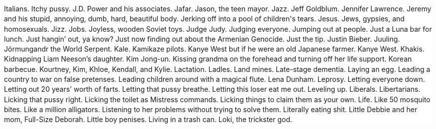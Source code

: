 Italians.
Itchy pussy.
J.D. Power and his associates.
Jafar.
Jason, the teen mayor.
Jazz.
Jeff Goldblum.
Jennifer Lawrence.
Jeremy and his stupid, annoying, dumb, hard, beautiful body.
Jerking off into a pool of children's tears.
Jesus.
Jews, gypsies, and homosexuals.
Jizz.
Jobs.
Joyless, wooden Soviet toys.
Judge Judy.
Judging everyone.
Jumping out at people.
Just a Luna bar for lunch.
Just hangin’ out, ya know?
Just now finding out about the Armenian Genocide.
Just the tip.
Justin Bieber.
Juuling.
Jörmungandr the World Serpent.
Kale.
Kamikaze pilots.
Kanye West but if he were an old Japanese farmer.
Kanye West.
Khakis.
Kidnapping Liam Neeson’s daughter.
Kim Jong-un.
Kissing grandma on the forehead and turning off her life support.
Korean barbecue.
Kourtney, Kim, Khloe, Kendall, and Kylie.
Lactation.
Ladles.
Land mines.
Late-stage dementia.
Laying an egg.
Leading a country to war on false pretenses.
Leading children around with a magical flute.
Lena Dunham.
Leprosy.
Letting everyone down.
Letting out 20 years’ worth of farts.
Letting that pussy breathe.
Letting this loser eat me out.
Leveling up.
Liberals.
Libertarians.
Licking that pussy right.
Licking the toilet as Mistress commands.
Licking things to claim them as your own.
Life.
Like 50 mosquito bites.
Like a million alligators.
Listening to her problems without trying to solve them.
Literally eating shit.
Little Debbie and her mom, Full-Size Deborah.
Little boy penises.
Living in a trash can.
Loki, the trickster god.